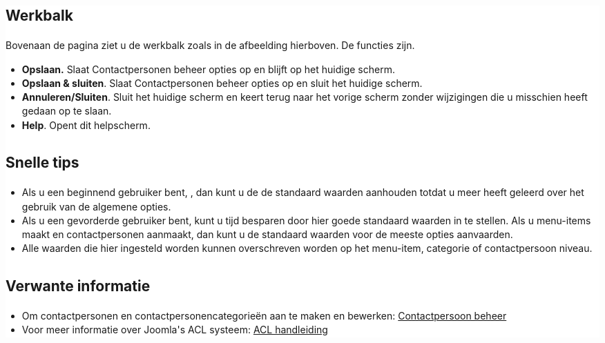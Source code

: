 ## Werkbalk

Bovenaan de pagina ziet u de werkbalk zoals in de afbeelding hierboven.
De functies zijn.

- **Opslaan.** Slaat Contactpersonen beheer opties op en blijft op het
  huidige scherm.
- **Opslaan & sluiten**. Slaat Contactpersonen beheer opties op en sluit
  het huidige scherm.
- **Annuleren/Sluiten**. Sluit het huidige scherm en keert terug naar
  het vorige scherm zonder wijzigingen die u misschien heeft gedaan op
  te slaan.
- **Help**. Opent dit helpscherm.

## Snelle tips

- Als u een beginnend gebruiker bent, , dan kunt u de de standaard
  waarden aanhouden totdat u meer heeft geleerd over het gebruik van de
  algemene opties.
- Als u een gevorderde gebruiker bent, kunt u tijd besparen door hier
  goede standaard waarden in te stellen. Als u menu-items maakt en
  contactpersonen aanmaakt, dan kunt u de standaard waarden voor de
  meeste opties aanvaarden.
- Alle waarden die hier ingesteld worden kunnen overschreven worden op
  het menu-item, categorie of contactpersoon niveau.

## Verwante informatie

- Om contactpersonen en contactpersonencategorieën aan te maken en
  bewerken: [Contactpersoon
  beheer](https://docs.joomla.org/Help4.x:Contacts/nl "Help4.x:Contacts/nl")
- Voor meer informatie over Joomla's ACL systeem: [ACL
  handleiding](https://docs.joomla.org/J2.5:Access_Control_List_Tutorial "Special:MyLanguage/J2.5:Access Control List Tutorial")
